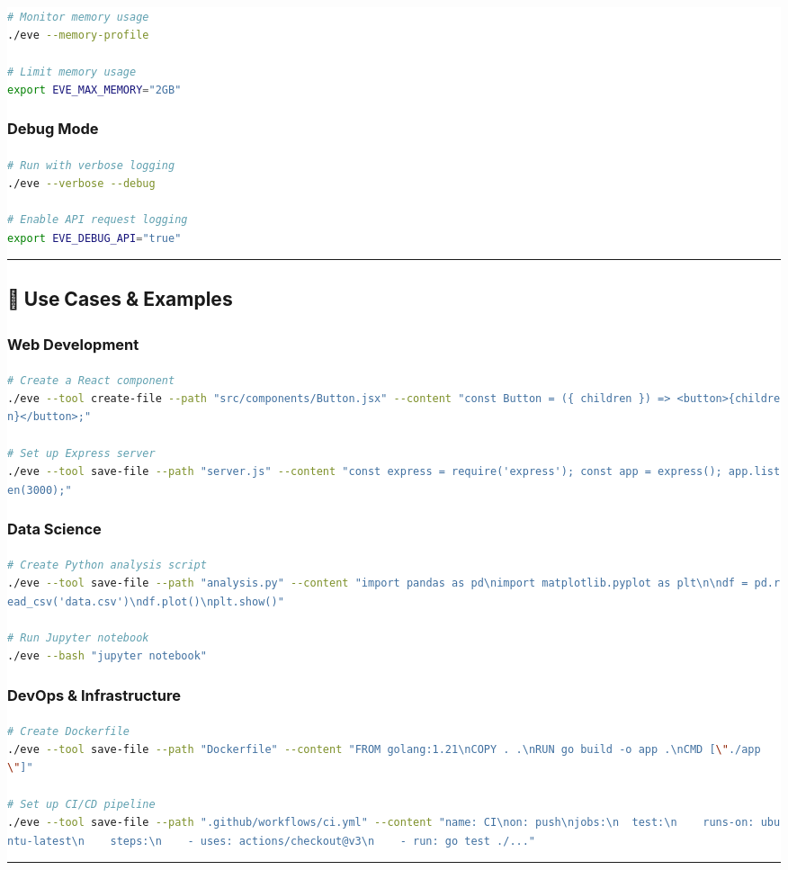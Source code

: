 ```bash
# Monitor memory usage
./eve --memory-profile

# Limit memory usage
export EVE_MAX_MEMORY="2GB"
```

### Debug Mode

```bash
# Run with verbose logging
./eve --verbose --debug

# Enable API request logging
export EVE_DEBUG_API="true"
```

---

## 🌟 Use Cases & Examples

### Web Development

```bash
# Create a React component
./eve --tool create-file --path "src/components/Button.jsx" --content "const Button = ({ children }) => <button>{children}</button>;"

# Set up Express server
./eve --tool save-file --path "server.js" --content "const express = require('express'); const app = express(); app.listen(3000);"
```

### Data Science

```bash
# Create Python analysis script
./eve --tool save-file --path "analysis.py" --content "import pandas as pd\nimport matplotlib.pyplot as plt\n\ndf = pd.read_csv('data.csv')\ndf.plot()\nplt.show()"

# Run Jupyter notebook
./eve --bash "jupyter notebook"
```

### DevOps & Infrastructure

```bash
# Create Dockerfile
./eve --tool save-file --path "Dockerfile" --content "FROM golang:1.21\nCOPY . .\nRUN go build -o app .\nCMD [\"./app\"]"

# Set up CI/CD pipeline
./eve --tool save-file --path ".github/workflows/ci.yml" --content "name: CI\non: push\njobs:\n  test:\n    runs-on: ubuntu-latest\n    steps:\n    - uses: actions/checkout@v3\n    - run: go test ./..."
```

---